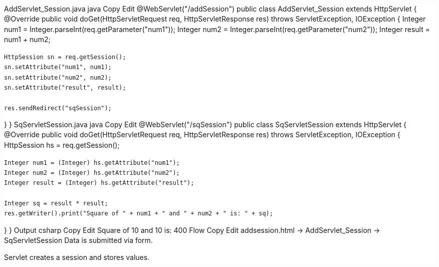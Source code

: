 </html>
AddServlet_Session.java
java
Copy
Edit
@WebServlet("/addSession")
public class AddServlet_Session extends HttpServlet {
  @Override
  public void doGet(HttpServletRequest req, HttpServletResponse res) throws ServletException, IOException {
    Integer num1 = Integer.parseInt(req.getParameter("num1"));
    Integer num2 = Integer.parseInt(req.getParameter("num2"));
    Integer result = num1 + num2;

    HttpSession sn = req.getSession();
    sn.setAttribute("num1", num1);
    sn.setAttribute("num2", num2);
    sn.setAttribute("result", result);

    res.sendRedirect("sqSession");
  }
}
SqServletSession.java
java
Copy
Edit
@WebServlet("/sqSession")
public class SqServletSession extends HttpServlet {
  @Override
  public void doGet(HttpServletRequest req, HttpServletResponse res) throws ServletException, IOException {
    HttpSession hs = req.getSession();

    Integer num1 = (Integer) hs.getAttribute("num1");
    Integer num2 = (Integer) hs.getAttribute("num2");
    Integer result = (Integer) hs.getAttribute("result");

    Integer sq = result * result;
    res.getWriter().print("Square of " + num1 + " and " + num2 + " is: " + sq);
  }
}
Output
csharp
Copy
Edit
Square of 10 and 10 is: 400
Flow
Copy
Edit
addsession.html → AddServlet_Session → SqServletSession
Data is submitted via form.

Servlet creates a session and stores values.
